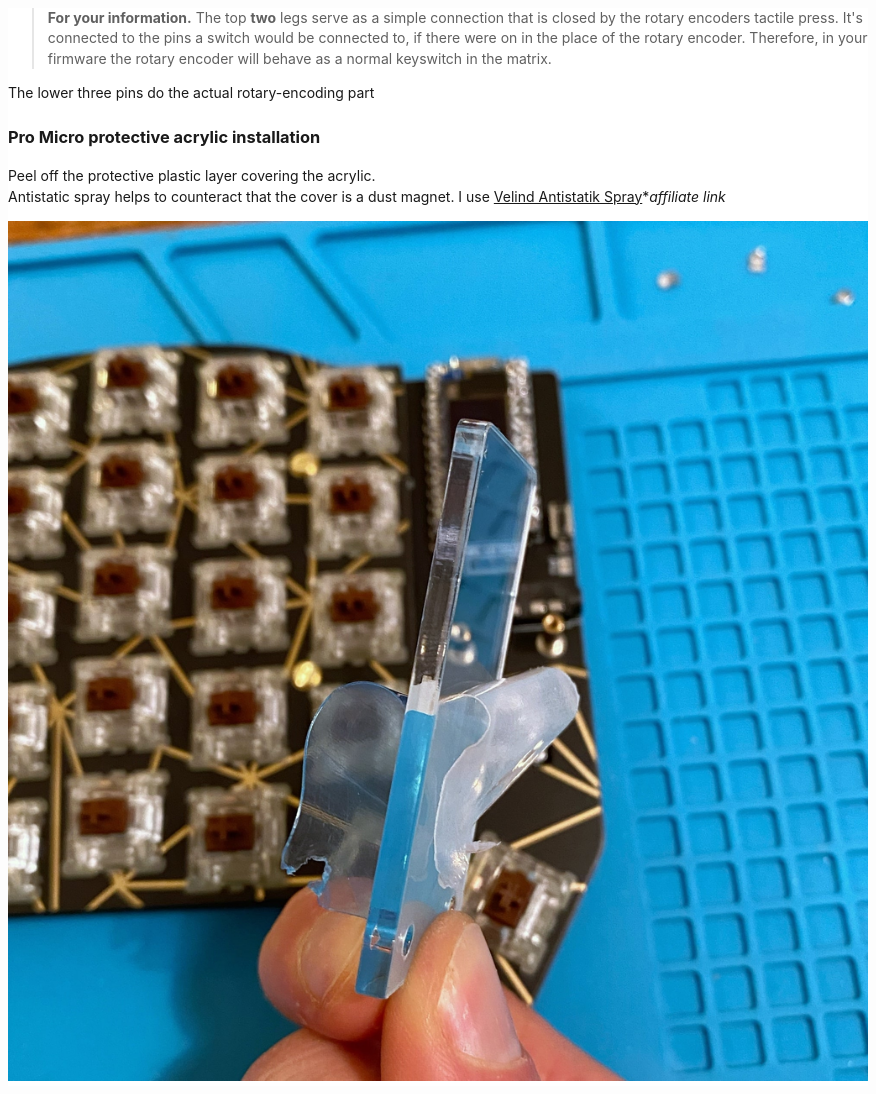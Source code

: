 > **For your information.** The top **two** legs serve as a simple connection that is closed by the rotary encoders tactile press. It's connected to the pins a switch would be connected to, if there were on in the place of the rotary encoder. Therefore, in your firmware the rotary encoder will behave as a normal keyswitch in the matrix.

The lower three pins do the actual rotary-encoding part

### Pro Micro protective acrylic installation

Peel off the protective plastic layer covering the acrylic.  
Antistatic spray helps to counteract that the cover is a dust magnet. I use [Velind Antistatik Spray](https://amzn.to/2ZMTz93)**affiliate link*

![Guard plate protective film](img/guard-plate-2.jpg)
